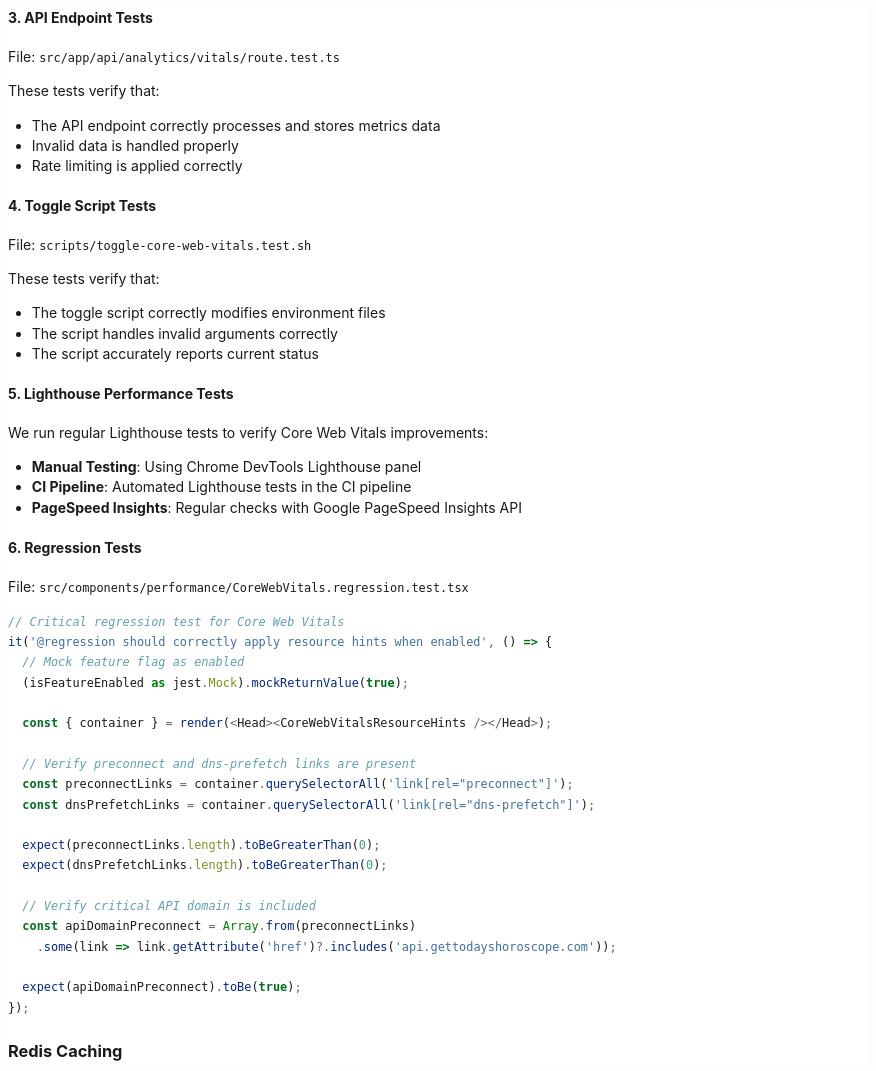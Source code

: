 #### 3. API Endpoint Tests

File: `src/app/api/analytics/vitals/route.test.ts`

These tests verify that:
- The API endpoint correctly processes and stores metrics data
- Invalid data is handled properly
- Rate limiting is applied correctly

#### 4. Toggle Script Tests

File: `scripts/toggle-core-web-vitals.test.sh`

These tests verify that:
- The toggle script correctly modifies environment files
- The script handles invalid arguments correctly
- The script accurately reports current status

#### 5. Lighthouse Performance Tests

We run regular Lighthouse tests to verify Core Web Vitals improvements:

- **Manual Testing**: Using Chrome DevTools Lighthouse panel
- **CI Pipeline**: Automated Lighthouse tests in the CI pipeline
- **PageSpeed Insights**: Regular checks with Google PageSpeed Insights API

#### 6. Regression Tests

File: `src/components/performance/CoreWebVitals.regression.test.tsx`

```javascript
// Critical regression test for Core Web Vitals
it('@regression should correctly apply resource hints when enabled', () => {
  // Mock feature flag as enabled
  (isFeatureEnabled as jest.Mock).mockReturnValue(true);
  
  const { container } = render(<Head><CoreWebVitalsResourceHints /></Head>);
  
  // Verify preconnect and dns-prefetch links are present
  const preconnectLinks = container.querySelectorAll('link[rel="preconnect"]');
  const dnsPrefetchLinks = container.querySelectorAll('link[rel="dns-prefetch"]');
  
  expect(preconnectLinks.length).toBeGreaterThan(0);
  expect(dnsPrefetchLinks.length).toBeGreaterThan(0);
  
  // Verify critical API domain is included
  const apiDomainPreconnect = Array.from(preconnectLinks)
    .some(link => link.getAttribute('href')?.includes('api.gettodayshoroscope.com'));
  
  expect(apiDomainPreconnect).toBe(true);
});
```

### Redis Caching
